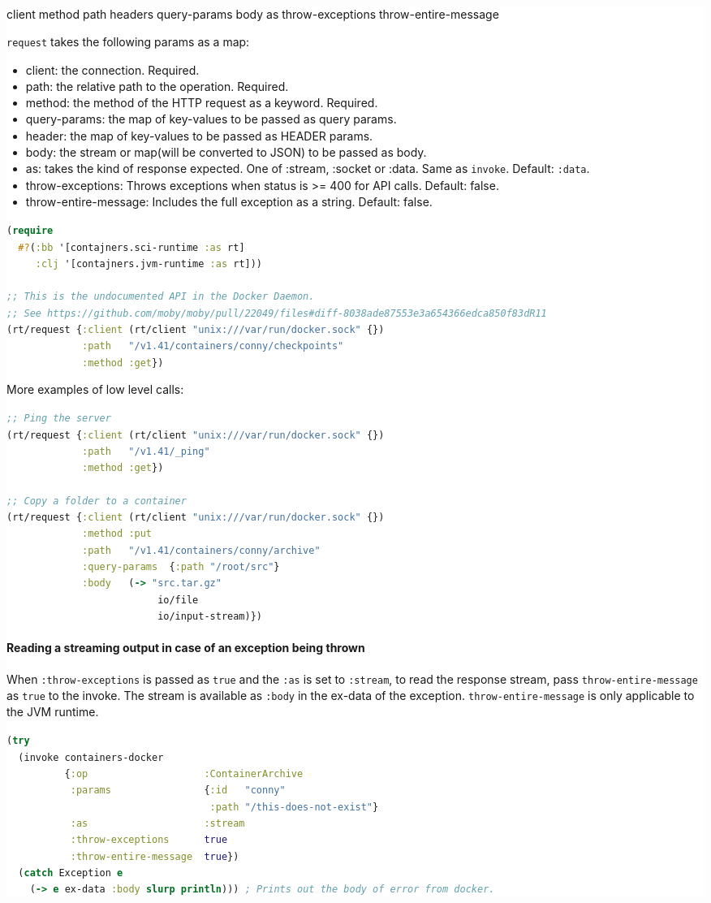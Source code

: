client method path headers query-params body as throw-exceptions throw-entire-message

`request` takes the following params as a map:
- client: the connection. Required.
- path: the relative path to the operation. Required.
- method: the method of the HTTP request as a keyword. Required.
- query-params: the map of key-values to be passed as query params.
- header: the map of key-values to be passed as HEADER params.
- body: the stream or map(will be converted to JSON) to be passed as body.
- as: takes the kind of response expected. One of :stream, :socket or :data. Same as `invoke`. Default: `:data`.
- throw-exceptions: Throws exceptions when status is >= 400 for API calls. Default: false.
- throw-entire-message: Includes the full exception as a string. Default: false.

```clojure
(require
  #?(:bb '[contajners.sci-runtime :as rt]
     :clj '[contajners.jvm-runtime :as rt]))

;; This is the undocumented API in the Docker Daemon.
;; See https://github.com/moby/moby/pull/22049/files#diff-8038ade87553e3a654366edca850f83dR11
(rt/request {:client (rt/client "unix:///var/run/docker.sock" {})
             :path   "/v1.41/containers/conny/checkpoints"
             :method :get})
```

More examples of low level calls:
```clojure
;; Ping the server
(rt/request {:client (rt/client "unix:///var/run/docker.sock" {})
             :path   "/v1.41/_ping"
             :method :get})

;; Copy a folder to a container
(rt/request {:client (rt/client "unix:///var/run/docker.sock" {})
             :method :put
             :path   "/v1.41/containers/conny/archive"
             :query-params  {:path "/root/src"}
             :body   (-> "src.tar.gz"
                          io/file
                          io/input-stream)})
```

#### Reading a streaming output in case of an exception being thrown

When `:throw-exceptions` is passed as `true` and the `:as` is set to `:stream`, to read the response stream, pass `throw-entire-message` as `true` to the invoke. The stream is available as `:body` in the ex-data of the exception. `throw-entire-message` is only applicable to the JVM runtime.
```clojure
(try
  (invoke containers-docker
          {:op                    :ContainerArchive
           :params                {:id   "conny"
                                   :path "/this-does-not-exist"}
           :as                    :stream
           :throw-exceptions      true
           :throw-entire-message  true})
  (catch Exception e
    (-> e ex-data :body slurp println))) ; Prints out the body of error from docker.
```
